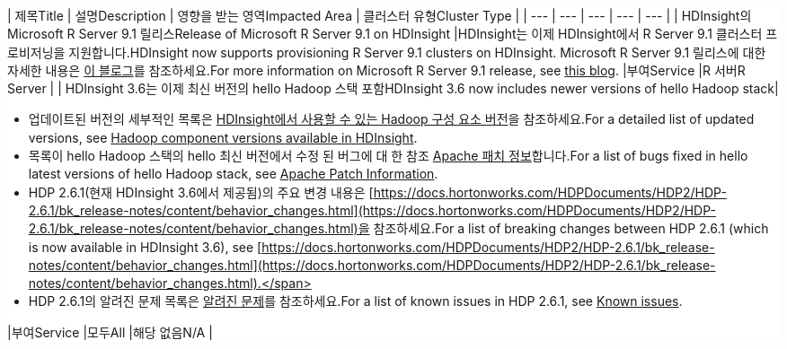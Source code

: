 | <span data-ttu-id="26d15-110">제목</span><span class="sxs-lookup"><span data-stu-id="26d15-110">Title</span></span> | <span data-ttu-id="26d15-111">설명</span><span class="sxs-lookup"><span data-stu-id="26d15-111">Description</span></span> | <span data-ttu-id="26d15-112">영향을 받는 영역</span><span class="sxs-lookup"><span data-stu-id="26d15-112">Impacted Area</span></span>  | <span data-ttu-id="26d15-113">클러스터 유형</span><span class="sxs-lookup"><span data-stu-id="26d15-113">Cluster Type</span></span>  | 
| --- | --- | --- | --- | --- |
| <span data-ttu-id="26d15-114">HDInsight의 Microsoft R Server 9.1 릴리스</span><span class="sxs-lookup"><span data-stu-id="26d15-114">Release of Microsoft R Server 9.1 on HDInsight</span></span> |<span data-ttu-id="26d15-115">HDInsight는 이제 HDInsight에서 R Server 9.1 클러스터 프로비저닝을 지원합니다.</span><span class="sxs-lookup"><span data-stu-id="26d15-115">HDInsight now supports provisioning R Server 9.1 clusters on HDInsight.</span></span> <span data-ttu-id="26d15-116">Microsoft R Server 9.1 릴리스에 대한 자세한 내용은 [이 블로그](https://blogs.technet.microsoft.com/dataplatforminsider/2017/04/19/introducing-microsoft-r-server-9-1-release/)를 참조하세요.</span><span class="sxs-lookup"><span data-stu-id="26d15-116">For more information on Microsoft R Server 9.1 release, see [this blog](https://blogs.technet.microsoft.com/dataplatforminsider/2017/04/19/introducing-microsoft-r-server-9-1-release/).</span></span> |<span data-ttu-id="26d15-117">부여</span><span class="sxs-lookup"><span data-stu-id="26d15-117">Service</span></span> |<span data-ttu-id="26d15-118">R 서버</span><span class="sxs-lookup"><span data-stu-id="26d15-118">R Server</span></span> |
| <span data-ttu-id="26d15-119">HDInsight 3.6는 이제 최신 버전의 hello Hadoop 스택 포함</span><span class="sxs-lookup"><span data-stu-id="26d15-119">HDInsight 3.6 now includes newer versions of hello Hadoop stack</span></span>|<ul><li><span data-ttu-id="26d15-120">업데이트된 버전의 세부적인 목록은 [HDInsight에서 사용할 수 있는 Hadoop 구성 요소 버전](hdinsight-component-versioning.md#hadoop-components-available-with-different-hdinsight-versions)을 참조하세요.</span><span class="sxs-lookup"><span data-stu-id="26d15-120">For a detailed list of updated versions, see [Hadoop component versions available in HDInsight](hdinsight-component-versioning.md#hadoop-components-available-with-different-hdinsight-versions).</span></span></li><li><span data-ttu-id="26d15-121">목록이 hello Hadoop 스택의 hello 최신 버전에서 수정 된 버그에 대 한 참조 [Apache 패치 정보](https://docs.hortonworks.com/HDPDocuments/HDP2/HDP-2.6.1/bk_release-notes/content/patch_parent.html)합니다.</span><span class="sxs-lookup"><span data-stu-id="26d15-121">For a list of bugs fixed in hello latest versions of hello Hadoop stack, see [Apache Patch Information](https://docs.hortonworks.com/HDPDocuments/HDP2/HDP-2.6.1/bk_release-notes/content/patch_parent.html).</span></span></li><li><span data-ttu-id="26d15-122">HDP 2.6.1(현재 HDInsight 3.6에서 제공됨)의 주요 변경 내용은 [https://docs.hortonworks.com/HDPDocuments/HDP2/HDP-2.6.1/bk_release-notes/content/behavior_changes.html](https://docs.hortonworks.com/HDPDocuments/HDP2/HDP-2.6.1/bk_release-notes/content/behavior_changes.html)을 참조하세요.</span><span class="sxs-lookup"><span data-stu-id="26d15-122">For a list of breaking changes between HDP 2.6.1 (which is now available in HDInsight 3.6), see [https://docs.hortonworks.com/HDPDocuments/HDP2/HDP-2.6.1/bk_release-notes/content/behavior_changes.html](https://docs.hortonworks.com/HDPDocuments/HDP2/HDP-2.6.1/bk_release-notes/content/behavior_changes.html).</span></span></li><li><span data-ttu-id="26d15-123">HDP 2.6.1의 알려진 문제 목록은 [알려진 문제](https://docs.hortonworks.com/HDPDocuments/HDP2/HDP-2.6.1/bk_release-notes/content/known_issues.html)를 참조하세요.</span><span class="sxs-lookup"><span data-stu-id="26d15-123">For a list of known issues in HDP 2.6.1, see [Known issues](https://docs.hortonworks.com/HDPDocuments/HDP2/HDP-2.6.1/bk_release-notes/content/known_issues.html).</span></span></li></ul> |<span data-ttu-id="26d15-124">부여</span><span class="sxs-lookup"><span data-stu-id="26d15-124">Service</span></span> |<span data-ttu-id="26d15-125">모두</span><span class="sxs-lookup"><span data-stu-id="26d15-125">All</span></span> |<span data-ttu-id="26d15-126">해당 없음</span><span class="sxs-lookup"><span data-stu-id="26d15-126">N/A</span></span> |